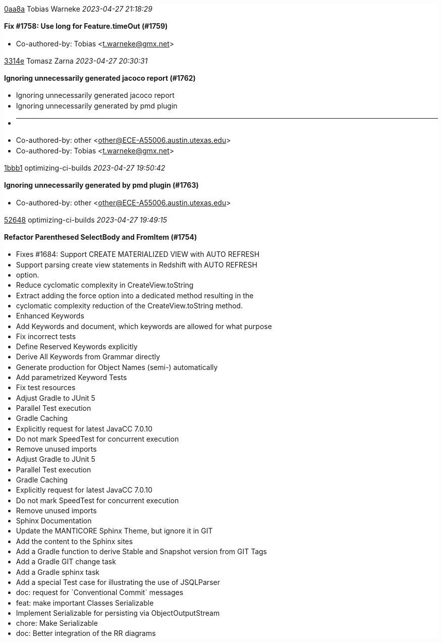 [0aa8a](https://github.com/JSQLParser/JSqlParser/commit/0aa8a629b9cecc2) Tobias Warneke *2023-04-27 21:18:29*

**Fix #1758: Use long for Feature.timeOut (#1759)**

* Co-authored-by: Tobias &lt;t.warneke@gmx.net&gt; 

[3314e](https://github.com/JSQLParser/JSqlParser/commit/3314edf0ea17772) Tomasz Zarna *2023-04-27 20:30:31*

**Ignoring unnecessarily generated jacoco report (#1762)**

* Ignoring unnecessarily generated jacoco report 
* Ignoring unnecessarily generated by pmd plugin 
* --------- 
* Co-authored-by: other &lt;other@ECE-A55006.austin.utexas.edu&gt; 
* Co-authored-by: Tobias &lt;t.warneke@gmx.net&gt; 

[1bbb1](https://github.com/JSQLParser/JSqlParser/commit/1bbb1443d84684c) optimizing-ci-builds *2023-04-27 19:50:42*

**Ignoring unnecessarily generated by pmd plugin (#1763)**

* Co-authored-by: other &lt;other@ECE-A55006.austin.utexas.edu&gt; 

[52648](https://github.com/JSQLParser/JSqlParser/commit/52648277e69fa07) optimizing-ci-builds *2023-04-27 19:49:15*

**Refactor Parenthesed SelectBody and FromItem (#1754)**

* Fixes #1684: Support CREATE MATERIALIZED VIEW with AUTO REFRESH 
* Support parsing create view statements in Redshift with AUTO REFRESH 
* option. 
* Reduce cyclomatic complexity in CreateView.toString 
* Extract adding the force option into a dedicated method resulting in the 
* cyclomatic complexity reduction of the CreateView.toString method. 
* Enhanced Keywords 
* Add Keywords and document, which keywords are allowed for what purpose 
* Fix incorrect tests 
* Define Reserved Keywords explicitly 
* Derive All Keywords from Grammar directly 
* Generate production for Object Names (semi-) automatically 
* Add parametrized Keyword Tests 
* Fix test resources 
* Adjust Gradle to JUnit 5 
* Parallel Test execution 
* Gradle Caching 
* Explicitly request for latest JavaCC 7.0.10 
* Do not mark SpeedTest for concurrent execution 
* Remove unused imports 
* Adjust Gradle to JUnit 5 
* Parallel Test execution 
* Gradle Caching 
* Explicitly request for latest JavaCC 7.0.10 
* Do not mark SpeedTest for concurrent execution 
* Remove unused imports 
* Sphinx Documentation 
* Update the MANTICORE Sphinx Theme, but ignore it in GIT 
* Add the content to the Sphinx sites 
* Add a Gradle function to derive Stable and Snapshot version from GIT Tags 
* Add a Gradle GIT change task 
* Add a Gradle sphinx task 
* Add a special Test case for illustrating the use of JSQLParser 
* doc: request for &#x60;Conventional Commit&#x60; messages 
* feat: make important Classes Serializable 
* Implement Serializable for persisting via ObjectOutputStream 
* chore: Make Serializable 
* doc: Better integration of the RR diagrams 